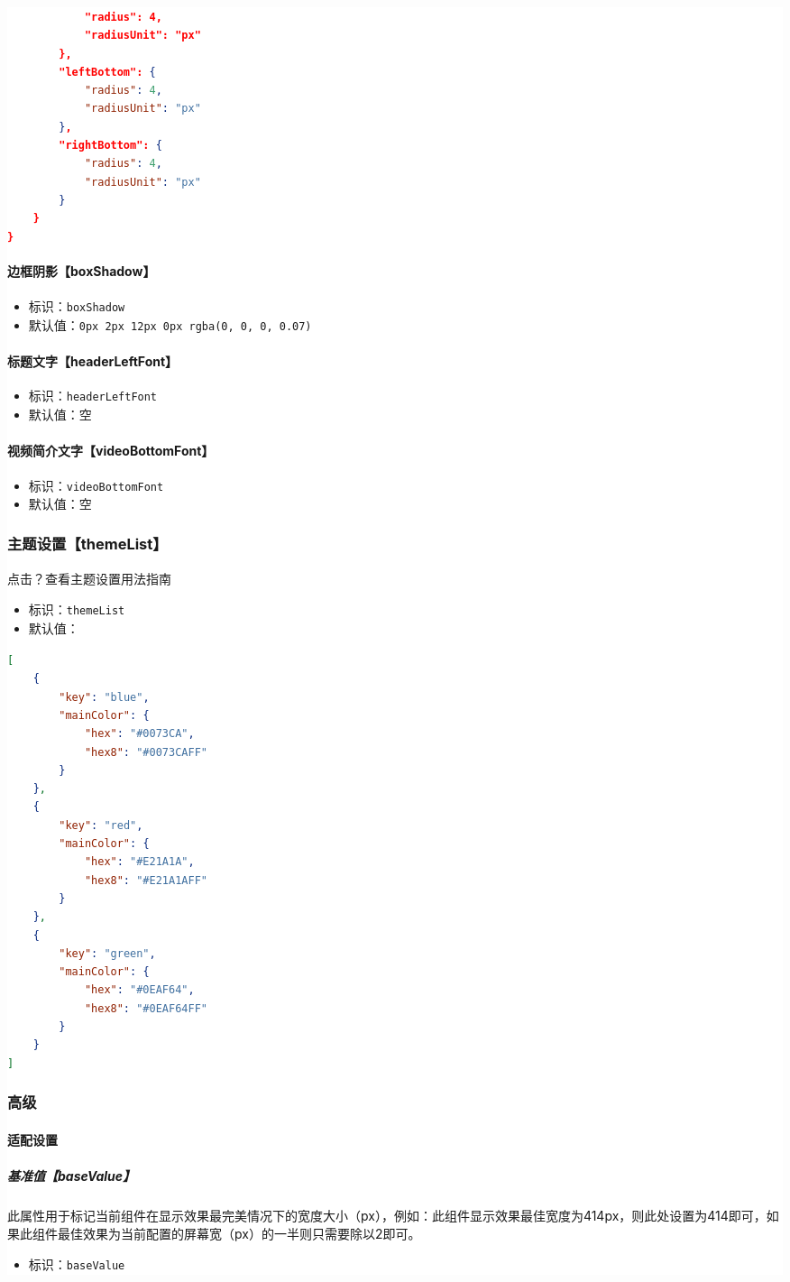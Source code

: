 ```json
            "radius": 4,
            "radiusUnit": "px"
        },
        "leftBottom": {
            "radius": 4,
            "radiusUnit": "px"
        },
        "rightBottom": {
            "radius": 4,
            "radiusUnit": "px"
        }
    }
}
```
#### 边框阴影【boxShadow】

- 标识：`boxShadow`
- 默认值：`0px 2px 12px 0px rgba(0, 0, 0, 0.07)`
#### 标题文字【headerLeftFont】

- 标识：`headerLeftFont`
- 默认值：空
#### 视频简介文字【videoBottomFont】

- 标识：`videoBottomFont`
- 默认值：空
### 主题设置【themeList】
点击？查看主题设置用法指南
- 标识：`themeList`
- 默认值：
```json
[
    {
        "key": "blue",
        "mainColor": {
            "hex": "#0073CA",
            "hex8": "#0073CAFF"
        }
    },
    {
        "key": "red",
        "mainColor": {
            "hex": "#E21A1A",
            "hex8": "#E21A1AFF"
        }
    },
    {
        "key": "green",
        "mainColor": {
            "hex": "#0EAF64",
            "hex8": "#0EAF64FF"
        }
    }
]
```
### 高级
#### 适配设置
##### 基准值【baseValue】
此属性用于标记当前组件在显示效果最完美情况下的宽度大小（px），例如：此组件显示效果最佳宽度为414px，则此处设置为414即可，如果此组件最佳效果为当前配置的屏幕宽（px）的一半则只需要除以2即可。
- 标识：`baseValue`